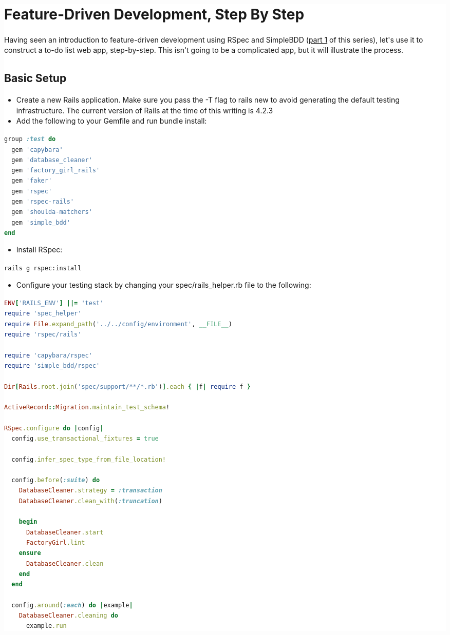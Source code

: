 # Feature-Driven Development, Step By Step

Having seen an introduction to feature-driven development using RSpec and SimpleBDD ([part 1](https://github.com/adamtrilling/blog-posts/blob/master/simple_bdd/part1.md) of this series), let's use it to construct a to-do list web app, step-by-step.  This isn't going to be a complicated app, but it will illustrate the process.

## Basic Setup

- Create a new Rails application.  Make sure you pass the -T flag to rails new to avoid generating the default testing infrastructure.  The current version of Rails at the time of this writing is 4.2.3
- Add the following to your Gemfile and run bundle install:
```ruby
group :test do
  gem 'capybara'
  gem 'database_cleaner'
  gem 'factory_girl_rails'
  gem 'faker'
  gem 'rspec'
  gem 'rspec-rails'
  gem 'shoulda-matchers'
  gem 'simple_bdd'
end
```
- Install RSpec:
```
rails g rspec:install
```
- Configure your testing stack by changing your spec/rails_helper.rb file to the following:
```ruby
ENV['RAILS_ENV'] ||= 'test'
require 'spec_helper'
require File.expand_path('../../config/environment', __FILE__)
require 'rspec/rails'

require 'capybara/rspec'
require 'simple_bdd/rspec'

Dir[Rails.root.join('spec/support/**/*.rb')].each { |f| require f }

ActiveRecord::Migration.maintain_test_schema!

RSpec.configure do |config|
  config.use_transactional_fixtures = true

  config.infer_spec_type_from_file_location!

  config.before(:suite) do
    DatabaseCleaner.strategy = :transaction
    DatabaseCleaner.clean_with(:truncation)

    begin
      DatabaseCleaner.start
      FactoryGirl.lint
    ensure
      DatabaseCleaner.clean
    end
  end

  config.around(:each) do |example|
    DatabaseCleaner.cleaning do
      example.run
```